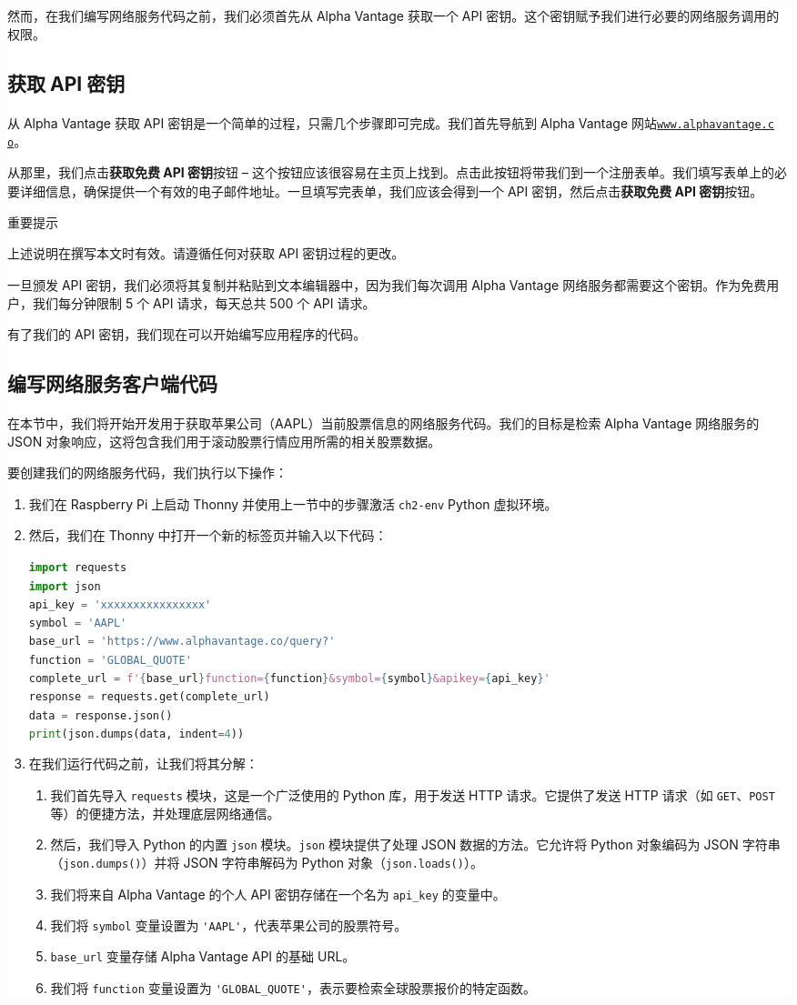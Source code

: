 然而，在我们编写网络服务代码之前，我们必须首先从 Alpha Vantage 获取一个 API 密钥。这个密钥赋予我们进行必要的网络服务调用的权限。

## 获取 API 密钥

从 Alpha Vantage 获取 API 密钥是一个简单的过程，只需几个步骤即可完成。我们首先导航到 Alpha Vantage 网站[`www.alphavantage.co`](https://www.alphavantage.co)。

从那里，我们点击**获取免费 API 密钥**按钮 – 这个按钮应该很容易在主页上找到。点击此按钮将带我们到一个注册表单。我们填写表单上的必要详细信息，确保提供一个有效的电子邮件地址。一旦填写完表单，我们应该会得到一个 API 密钥，然后点击**获取免费 API 密钥**按钮。

重要提示

上述说明在撰写本文时有效。请遵循任何对获取 API 密钥过程的更改。

一旦颁发 API 密钥，我们必须将其复制并粘贴到文本编辑器中，因为我们每次调用 Alpha Vantage 网络服务都需要这个密钥。作为免费用户，我们每分钟限制 5 个 API 请求，每天总共 500 个 API 请求。

有了我们的 API 密钥，我们现在可以开始编写应用程序的代码。

## 编写网络服务客户端代码

在本节中，我们将开始开发用于获取苹果公司（AAPL）当前股票信息的网络服务代码。我们的目标是检索 Alpha Vantage 网络服务的 JSON 对象响应，这将包含我们用于滚动股票行情应用所需的相关股票数据。

要创建我们的网络服务代码，我们执行以下操作：

1.  我们在 Raspberry Pi 上启动 Thonny 并使用上一节中的步骤激活 `ch2-env` Python 虚拟环境。

1.  然后，我们在 Thonny 中打开一个新的标签页并输入以下代码：

    ```py
    import requests
    import json
    api_key = 'xxxxxxxxxxxxxxxx'
    symbol = 'AAPL'
    base_url = 'https://www.alphavantage.co/query?'
    function = 'GLOBAL_QUOTE'
    complete_url = f'{base_url}function={function}&symbol={symbol}&apikey={api_key}'
    response = requests.get(complete_url)
    data = response.json()
    print(json.dumps(data, indent=4))
    ```

1.  在我们运行代码之前，让我们将其分解：

    1.  我们首先导入 `requests` 模块，这是一个广泛使用的 Python 库，用于发送 HTTP 请求。它提供了发送 HTTP 请求（如 `GET`、`POST` 等）的便捷方法，并处理底层网络通信。

    1.  然后，我们导入 Python 的内置 `json` 模块。`json` 模块提供了处理 JSON 数据的方法。它允许将 Python 对象编码为 JSON 字符串（`json.dumps()`）并将 JSON 字符串解码为 Python 对象（`json.loads()`）。

    1.  我们将来自 Alpha Vantage 的个人 API 密钥存储在一个名为 `api_key` 的变量中。

    1.  我们将 `symbol` 变量设置为 `'AAPL'`，代表苹果公司的股票符号。

    1.  `base_url` 变量存储 Alpha Vantage API 的基础 URL。

    1.  我们将 `function` 变量设置为 `'GLOBAL_QUOTE'`，表示要检索全球股票报价的特定函数。
